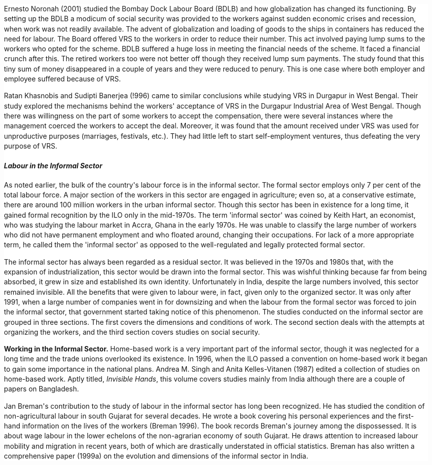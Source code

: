 Ernesto Noronah (2001) studied the Bombay Dock Labour Board (BDLB) and how globalization has changed its functioning. By setting up the BDLB a modicum of social security was provided to the workers against sudden economic crises and recession, when work was not readily available. The advent of globalization and loading of goods to the ships in containers has reduced the need for labour. The Board offered VRS to the workers in order to reduce their number. This act involved paying lump sums to the workers who opted for the scheme. BDLB suffered a huge loss in meeting the financial needs of the scheme. It faced a financial crunch after this. The retired workers too were not better off though they received lump sum payments. The study found that this tiny sum of money disappeared in a couple of years and they were reduced to penury. This is one case where both employer and employee suffered because of VRS.

Ratan Khasnobis and Sudipti Banerjea (!996) came to similar conclusions while studying VRS in Durgapur in West Bengal. Their study explored the mechanisms behind the workers' acceptance of VRS in the Durgapur Industrial Area of West Bengal. Though there was willingness on the part of some workers to accept the compensation, there were several instances where the management coerced the workers to accept the deal. Moreover, it was found that the amount received under VRS was used for unproductive purposes (marriages, festivals, etc.). They had little left to start self-employment ventures, thus defeating the very purpose of VRS.

#### *Labour in the Informal Sector*

As noted earlier, the bulk of the country's labour force is in the informal sector. The formal sector employs only 7 per cent of the total labour force. A major section of the workers in this sector are engaged in agriculture; even so, at a conservative estimate, there are around 100 million workers in the urban informal sector. Though this sector has been in existence for a long time, it gained formal recognition by the ILO only in the mid-1970s. The term 'informal sector' was coined by Keith Hart, an economist, who was studying the labour market in Accra, Ghana in the early 1970s. He was unable to classify the large number of workers who did not have permanent employment and who floated around, changing their occupations. For lack of a more appropriate term, he called them the 'informal sector' as opposed to the well-regulated and legally protected formal sector.

The informal sector has always been regarded as a residual sector. It was believed in the 1970s and 1980s that, with the expansion of industrialization, this sector would be drawn into the formal sector. This was wishful thinking because far from being absorbed, it grew in size and established its own identity. Unfortunately in India, despite the large numbers involved, this sector remained invisible. All the benefits that were given to labour were, in fact, given only to the organized sector. It was only after 1991, when a large number of companies went in for downsizing and when the labour from the formal sector was forced to join the informal sector, that government started taking notice of this phenomenon. The studies conducted on the informal sector are grouped in three sections. The first covers the dimensions and conditions of work. The second section deals with the attempts at organizing the workers, and the third section covers studies on social security.

**Working in the Informal Sector.** Home-based work is a very important part of the informal sector, though it was neglected for a long time and the trade unions overlooked its existence. In 1996, when the ILO passed a convention on home-based work it began to gain some importance in the national plans. Andrea M. Singh and Anita Kelles-Vitanen (1987) edited a collection of studies on home-based work. Aptly titled, *Invisible Hands*, this volume covers studies mainly from India although there are a couple of papers on Bangladesh.

Jan Breman's contribution to the study of labour in the informal sector has long been recognized. He has studied the condition of non-agricultural labour in south Gujarat for several decades. He wrote a book covering his personal experiences and the first-hand information on the lives of the workers (Breman 1996). The book records Breman's journey among the dispossessed. It is about wage labour in the lower echelons of the non-agrarian economy of south Gujarat. He draws attention to increased labour mobility and migration in recent years, both of which are drastically understated in official statistics. Breman has also written a comprehensive paper (1999a) on the evolution and dimensions of the informal sector in India.
